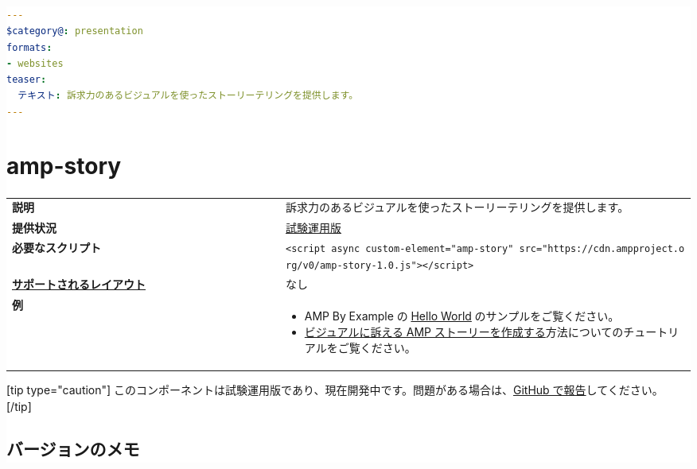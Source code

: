 ```yaml
---
$category@: presentation
formats:
- websites
teaser:
  テキスト: 訴求力のあるビジュアルを使ったストーリーテリングを提供します。
---
```




# amp-story

<table>
  <tr>
    <td width="40%"><strong>説明</strong></td>
    <td>訴求力のあるビジュアルを使ったストーリーテリングを提供します。</td>
  </tr>
  <tr>
    <td width="40%"><strong>提供状況</strong></td>
    <td><div><a href="{{g.doc('/content/amp-dev/documentation/guides-and-tutorials/learn/experimental.md', locale=doc.locale).url.path}}">試験運用版</a></div></td>
  </tr>
  <tr>
    <td width="40%"><strong>必要なスクリプト</strong></td>
    <td><code>&lt;script async custom-element="amp-story" src="https://cdn.ampproject.org/v0/amp-story-1.0.js">&lt;/script></code></td>
  </tr>
  <tr>
    <td class="col-fourty"><strong><a href="{{g.doc('/content/amp-dev/documentation/guides-and-tutorials/develop/style_and_layout/control_layout.md', locale=doc.locale).url.path}}">サポートされるレイアウト</a></strong></td>
    <td>なし</td>
  </tr>
  <tr>
    <td width="40%"><strong>例</strong></td>
    <td><ul>
      <li>AMP By Example の <a href="https://ampbyexample.com/stories/introduction/amp_story_hello_world/">Hello World</a> のサンプルをご覧ください。</li>
      <li><a href="{{g.doc('/content/amp-dev/documentation/guides-and-tutorials/start/visual_story/index.md', locale=doc.locale).url.path}}">ビジュアルに訴える AMP ストーリーを作成する</a>方法についてのチュートリアルをご覧ください。</li>
    </ul></td>
  </tr>
</table>

[tip type="caution"] このコンポーネントは試験運用版であり、現在開発中です。問題がある場合は、[GitHub で報告](https://github.com/ampproject/amphtml/issues/new)してください。
[/tip]

## バージョンのメモ
